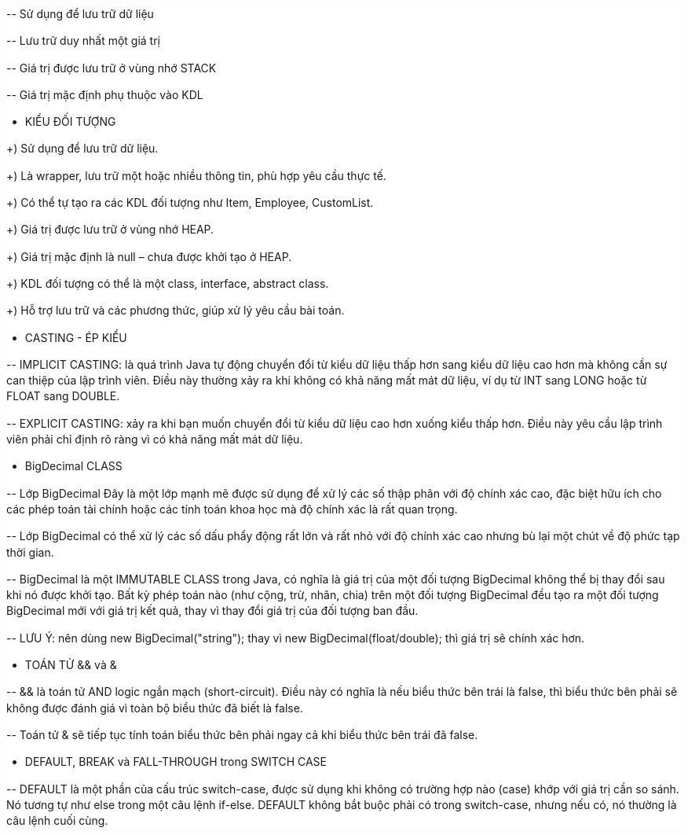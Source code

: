 -- Sử dụng để lưu trữ dữ liệu

-- Lưu trữ duy nhất một giá trị

-- Giá trị được lưu trữ ở vùng nhớ STACK

-- Giá trị mặc định phụ thuộc vào KDL

- KIỂU ĐỐI TƯỢNG

+) Sử dụng để lưu trữ dữ liệu.

+) Là wrapper, lưu trữ một hoặc nhiều thông tin, phù hợp yêu cầu thực tế.

+) Có thể tự tạo ra các KDL đối tượng như Item, Employee, CustomList.

+) Giá trị được lưu trữ ở vùng nhớ HEAP.

+) Giá trị mặc định là null – chưa được khởi tạo ở HEAP.

+) KDL đối tượng có thể là một class, interface, abstract class.

+) Hỗ trợ lưu trữ và các phương thức, giúp xử lý yêu cầu bài toán.

- CASTING - ÉP KIỂU

-- IMPLICIT CASTING: là quá trình Java tự động chuyển đổi từ kiểu dữ liệu thấp hơn sang
kiểu dữ liệu cao hơn mà không cần sự can thiệp của lập trình viên. Điều này thường xảy ra
khi không có khả năng mất mát dữ liệu, ví dụ từ INT sang LONG hoặc từ FLOAT sang DOUBLE.

-- EXPLICIT CASTING: xảy ra khi bạn muốn chuyển đổi từ kiểu dữ liệu cao hơn xuống kiểu thấp hơn.
Điều này yêu cầu lập trình viên phải chỉ định rõ ràng vì có khả năng mất mát dữ liệu.

- BigDecimal CLASS

-- Lớp BigDecimal Đây là một lớp mạnh mẽ được sử dụng để xử lý các số thập phân với độ chính xác
cao, đặc biệt hữu ích cho các phép toán tài chính hoặc các tính toán khoa học mà độ chính xác
là rất quan trọng.

-- Lớp BigDecimal có thể xử lý các số dấu phẩy động rất lớn và rất nhỏ với độ chính xác cao
nhưng bù lại một chút về độ phức tạp thời gian.

-- BigDecimal là một IMMUTABLE CLASS trong Java, có nghĩa là giá trị của một đối tượng BigDecimal
không thể bị thay đổi sau khi nó được khởi tạo. Bất kỳ phép toán nào (như cộng, trừ, nhân, chia)
trên một đối tượng BigDecimal đều tạo ra một đối tượng BigDecimal mới với giá trị kết quả, thay
vì thay đổi giá trị của đối tượng ban đầu.

-- LƯU Ý: nên dùng new BigDecimal("string"); thay vì new BigDecimal(float/double); thì giá trị
sẽ chính xác hơn.

- TOÁN TỬ && và &

-- && là toán tử AND logic ngắn mạch (short-circuit). Điều này có nghĩa là nếu biểu thức
bên trái là false, thì biểu thức bên phải sẽ không được đánh giá vì toàn bộ biểu thức đã biết là false.

-- Toán tử & sẽ tiếp tục tính toán biểu thức bên phải ngay cả khi biểu thức bên trái đã false.

- DEFAULT, BREAK và FALL-THROUGH trong SWITCH CASE

-- DEFAULT là một phần của cấu trúc switch-case, được sử dụng khi không có trường hợp nào (case) khớp với
giá trị cần so sánh. Nó tương tự như else trong một câu lệnh if-else. DEFAULT không bắt buộc phải có trong switch-case,
nhưng nếu có, nó thường là câu lệnh cuối cùng.
